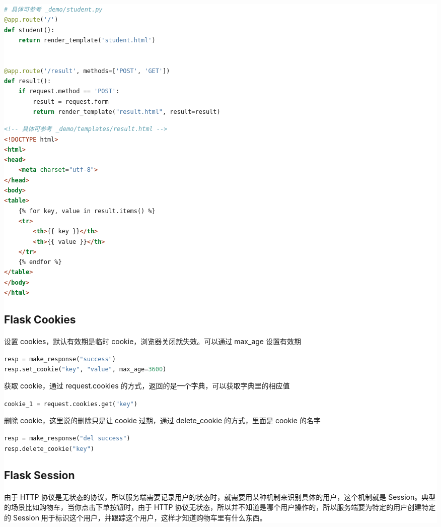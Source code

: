 ```python
# 具体可参考 _demo/student.py
@app.route('/')
def student():
    return render_template('student.html')


@app.route('/result', methods=['POST', 'GET'])
def result():
    if request.method == 'POST':
        result = request.form
        return render_template("result.html", result=result)
```

```html
<!-- 具体可参考 _demo/templates/result.html -->
<!DOCTYPE html>
<html>
<head>
    <meta charset="utf-8">
</head>
<body>
<table>
    {% for key, value in result.items() %}
    <tr>
        <th>{{ key }}</th>
        <th>{{ value }}</th>
    </tr>
    {% endfor %}
</table>
</body>
</html>
```

## Flask Cookies
设置 cookies，默认有效期是临时 cookie，浏览器关闭就失效。可以通过 max_age 设置有效期
```python
resp = make_response("success") 
resp.set_cookie("key", "value", max_age=3600)
```

获取 cookie，通过 request.cookies 的方式，返回的是一个字典，可以获取字典里的相应值
```python
cookie_1 = request.cookies.get("key")
```

删除 cookie，这里说的删除只是让 cookie 过期，通过 delete_cookie 的方式，里面是 cookie 的名字
```python
resp = make_response("del success")
resp.delete_cookie("key")
```

## Flask Session
由于 HTTP 协议是无状态的协议，所以服务端需要记录用户的状态时，就需要用某种机制来识别具体的用户，这个机制就是 Session。典型的场景比如购物车，当你点击下单按钮时，由于 HTTP 协议无状态，所以并不知道是哪个用户操作的，所以服务端要为特定的用户创建特定的 Session 用于标识这个用户，并跟踪这个用户，这样才知道购物车里有什么东西。

